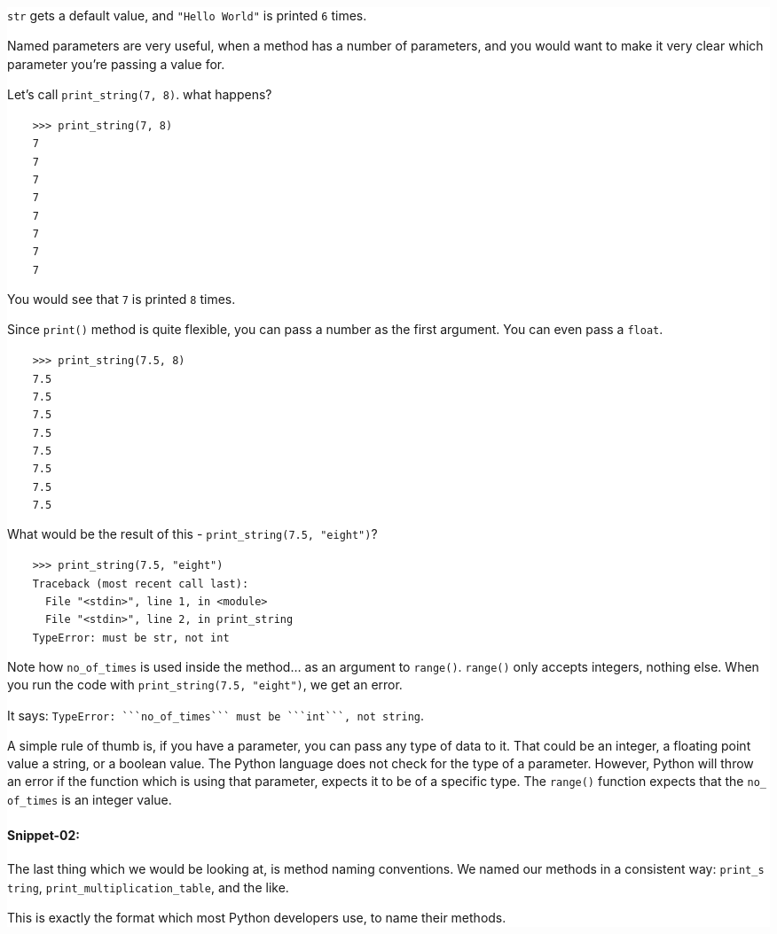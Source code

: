 `str` gets a default value, and `"Hello World"` is printed `6` times.

Named parameters are very useful, when a method has a number of parameters, and you would want to make it very clear which parameter you’re passing a value for.

Let’s call `print_string(7, 8)`. what happens?

        >>> print_string(7, 8)
        7
        7
        7
        7
        7
        7
        7
        7

You would see that `7` is printed `8` times.

Since `print()` method is quite flexible, you can pass a number as the first argument. You can even pass a `float`.

        >>> print_string(7.5, 8)
        7.5
        7.5
        7.5
        7.5
        7.5
        7.5
        7.5
        7.5

What would be the result of this - `print_string(7.5, "eight")`?

        >>> print_string(7.5, "eight")
        Traceback (most recent call last):
          File "<stdin>", line 1, in <module>
          File "<stdin>", line 2, in print_string
        TypeError: must be str, not int

Note how `no_of_times` is used inside the method… as an argument to `range()`. `range()` only accepts integers, nothing else. When you run the code with `print_string(7.5, "eight")`, we get an error.

It says: ` TypeError: ```no_of_times``` must be ```int```, not string `.

A simple rule of thumb is, if you have a parameter, you can pass any type of data to it. That could be an integer, a floating point value a string, or a boolean value. The Python language does not check for the type of a parameter. However, Python will throw an error if the function which is using that parameter, expects it to be of a specific type. The `range()` function expects that the `no_of_times` is an integer value.

#### Snippet-02:

The last thing which we would be looking at, is method naming conventions. We named our methods in a consistent way: `print_string`, `print_multiplication_table`, and the like.

This is exactly the format which most Python developers use, to name their methods.
